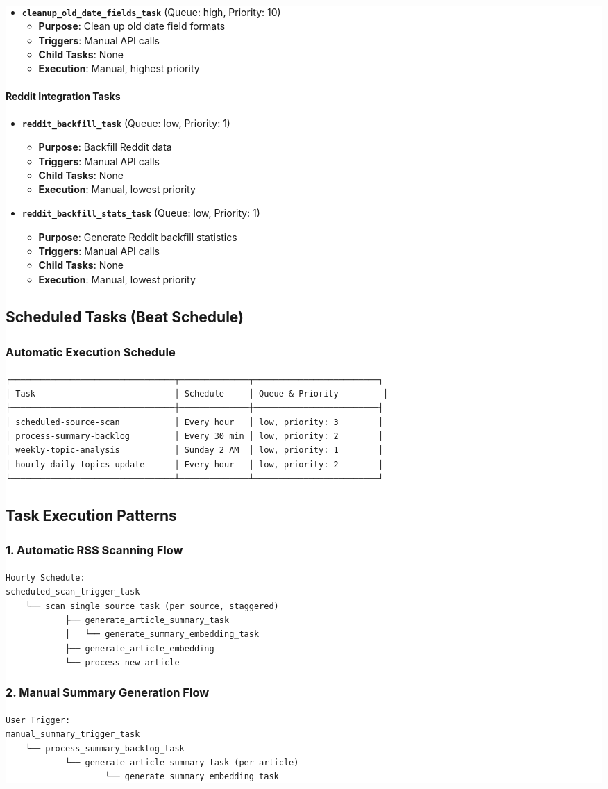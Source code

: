 - **`cleanup_old_date_fields_task`** (Queue: high, Priority: 10)
  - **Purpose**: Clean up old date field formats
  - **Triggers**: Manual API calls
  - **Child Tasks**: None
  - **Execution**: Manual, highest priority

#### Reddit Integration Tasks
- **`reddit_backfill_task`** (Queue: low, Priority: 1)
  - **Purpose**: Backfill Reddit data
  - **Triggers**: Manual API calls
  - **Child Tasks**: None
  - **Execution**: Manual, lowest priority

- **`reddit_backfill_stats_task`** (Queue: low, Priority: 1)
  - **Purpose**: Generate Reddit backfill statistics
  - **Triggers**: Manual API calls
  - **Child Tasks**: None
  - **Execution**: Manual, lowest priority

## Scheduled Tasks (Beat Schedule)

### Automatic Execution Schedule
```
┌─────────────────────────────────┬──────────────┬─────────────────────────┐
│ Task                            │ Schedule     │ Queue & Priority         │
├─────────────────────────────────┼──────────────┼─────────────────────────┤
│ scheduled-source-scan           │ Every hour   │ low, priority: 3        │
│ process-summary-backlog         │ Every 30 min │ low, priority: 2        │
│ weekly-topic-analysis           │ Sunday 2 AM  │ low, priority: 1        │
│ hourly-daily-topics-update      │ Every hour   │ low, priority: 2        │
└─────────────────────────────────┴──────────────┴─────────────────────────┘
```

## Task Execution Patterns

### 1. Automatic RSS Scanning Flow
```
Hourly Schedule:
scheduled_scan_trigger_task
    └── scan_single_source_task (per source, staggered)
            ├── generate_article_summary_task
            │   └── generate_summary_embedding_task
            ├── generate_article_embedding
            └── process_new_article
```

### 2. Manual Summary Generation Flow
```
User Trigger:
manual_summary_trigger_task
    └── process_summary_backlog_task
            └── generate_article_summary_task (per article)
                    └── generate_summary_embedding_task
```
